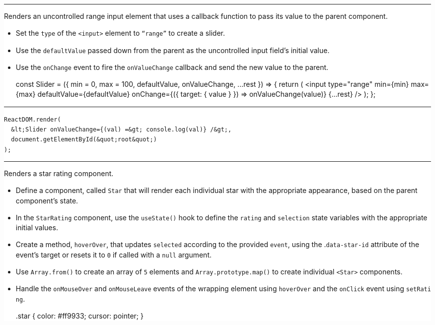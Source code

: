 ------------------------------------------------------------------------

Renders an uncontrolled range input element that uses a callback function to pass its value to the parent component.

-   Set the `type` of the `<input>` element to `“range”` to create a slider.
-   Use the `defaultValue` passed down from the parent as the uncontrolled input field’s initial value.
-   Use the `onChange` event to fire the `onValueChange` callback and send the new value to the parent.

    const Slider = ({
      min = 0,
      max = 100,
      defaultValue,
      onValueChange,
      ...rest
    }) =&gt; {
      return (
        &lt;input
          type=&quot;range&quot;
          min={min}
          max={max}
          defaultValue={defaultValue}
          onChange={({ target: { value } }) =&gt; onValueChange(value)}
          {...rest}
        /&gt;
      );
    };

------------------------------------------------------------------------

    ReactDOM.render(
      &lt;Slider onValueChange={(val) =&gt; console.log(val)} /&gt;,
      document.getElementById(&quot;root&quot;)
    );

------------------------------------------------------------------------

Renders a star rating component.

-   Define a component, called `Star` that will render each individual star with the appropriate appearance, based on the parent component’s state.
-   In the `StarRating` component, use the `useState()` hook to define the `rating` and `selection` state variables with the appropriate initial values.
-   Create a method, `hoverOver`, that updates `selected` according to the provided `event`, using the .`data-star-id` attribute of the event’s target or resets it to `0` if called with a `null` argument.
-   Use `Array.from()` to create an array of `5` elements and `Array.prototype.map()` to create individual `<Star>` components.
-   Handle the `onMouseOver` and `onMouseLeave` events of the wrapping element using `hoverOver` and the `onClick` event using `setRating`.

    .star {  color: #ff9933;  cursor: pointer; }
